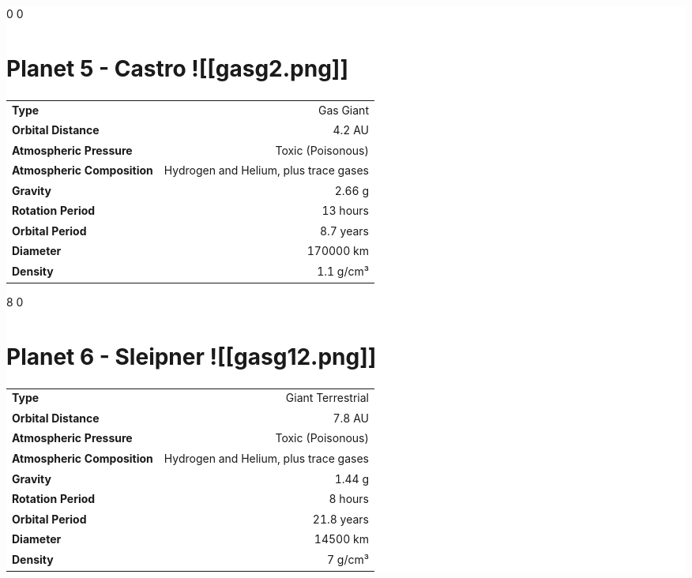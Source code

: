 

0
0



# Planet 5 - Castro ![[gasg2.png]]
|                             |                           |
| --------------------------- | -------------------------:|
| **Type**                    |             Gas Giant |
| **Orbital Distance**        |   4.2 AU |
| **Atmospheric Pressure**    |       Toxic (Poisonous) |
| **Atmospheric Composition** |      Hydrogen and Helium, plus trace gases |
| **Gravity**                 |        2.66 g |
| **Rotation Period**         |  13 hours |
| **Orbital Period** | 8.7 years |
| **Diameter**                |      170000 km | 
| **Density**                 |    1.1 g/cm³ |



8
0



# Planet 6 - Sleipner ![[gasg12.png]]
|                             |                           |
| --------------------------- | -------------------------:|
| **Type**                    |             Giant Terrestrial |
| **Orbital Distance**        |   7.8 AU |
| **Atmospheric Pressure**    |       Toxic (Poisonous) |
| **Atmospheric Composition** |      Hydrogen and Helium, plus trace gases |
| **Gravity**                 |        1.44 g |
| **Rotation Period**         |  8 hours |
| **Orbital Period** | 21.8 years |
| **Diameter**                |      14500 km | 
| **Density**                 |    7 g/cm³ |

